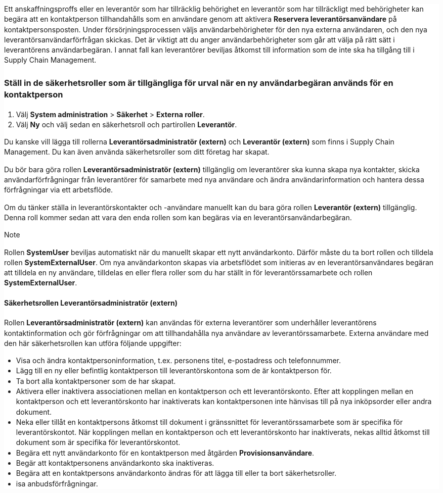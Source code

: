 Ett anskaffningsproffs eller en leverantör som har tillräcklig behörighet en leverantör som har tillräckligt med behörigheter kan begära att en kontaktperson tillhandahålls som en användare genom att aktivera **Reservera leverantörsanvändare** på kontaktpersonsposten. Under försörjningsprocessen väljs användarbehörigheter för den nya externa användaren, och den nya leverantörsanvändarförfrågan skickas. Det är viktigt att du anger användarbehörigheter som går att välja på rätt sätt i leverantörens användarbegäran. I annat fall kan leverantörer beviljas åtkomst till information som de inte ska ha tillgång till i Supply Chain Management.

### <a name="set-up-the-security-roles-that-are-available-for-selection-when-a-new-user-request-is-used-for-a-contact-person"></a>Ställ in de säkerhetsroller som är tillgängliga för urval när en ny användarbegäran används för en kontaktperson

1. Välj **System administration** &gt; **Säkerhet** &gt; **Externa roller**.
2. Välj **Ny** och välj sedan en säkerhetsroll och partirollen **Leverantör**.

Du kanske vill lägga till rollerna **Leverantörsadministratör (extern)** och **Leverantör (extern)** som finns i Supply Chain Management. Du kan även använda säkerhetsroller som ditt företag har skapat.

Du bör bara göra rollen **Leverantörsadministratör (extern)** tillgänglig om leverantörer ska kunna skapa nya kontakter, skicka användarförfrågningar från leverantörer för samarbete med nya användare och ändra användarinformation och hantera dessa förfrågningar via ett arbetsflöde.

Om du tänker ställa in leverantörskontakter och -användare manuellt kan du bara göra rollen **Leverantör (extern)** tillgänglig. Denna roll kommer sedan att vara den enda rollen som kan begäras via en leverantörsanvändarbegäran.

> [!NOTE]
> Rollen **SystemUser** beviljas automatiskt när du manuellt skapar ett nytt användarkonto. Därför måste du ta bort rollen och tilldela rollen **SystemExternalUser**.  Om nya användarkonton skapas via arbetsflödet som initieras av en leverantörsanvändares begäran att tilldela en ny användare, tilldelas en eller flera roller som du har ställt in för leverantörssamarbete och rollen **SystemExternalUser**. 

#### <a name="vendor-admin-external-security-role"></a>Säkerhetsrollen Leverantörsadministratör (extern)

Rollen **Leverantörsadministratör (extern)** kan användas för externa leverantörer som underhåller leverantörens kontaktinformation och gör förfrågningar om att tillhandahålla nya användare av leverantörssamarbete. Externa användare med den här säkerhetsrollen kan utföra följande uppgifter:

- Visa och ändra kontaktpersoninformation, t.ex. personens titel, e-postadress och telefonnummer.
- Lägg till en ny eller befintlig kontaktperson till leverantörskontona som de är kontaktperson för.
- Ta bort alla kontaktpersoner som de har skapat.
- Aktivera eller inaktivera associationen mellan en kontaktperson och ett leverantörskonto. Efter att kopplingen mellan en kontaktperson och ett leverantörskonto har inaktiverats kan kontaktpersonen inte hänvisas till på nya inköpsorder eller andra dokument.
- Neka eller tillåt en kontaktpersons åtkomst till dokument i gränssnittet för leverantörssamarbete som är specifika för leverantörskontot. När kopplingen mellan en kontaktperson och ett leverantörskonto har inaktiverats, nekas alltid åtkomst till dokument som är specifika för leverantörskontot.
- Begära ett nytt användarkonto för en kontaktperson med åtgärden **Provisionsanvändare**.
- Begär att kontaktpersonens användarkonto ska inaktiveras.
- Begära att en kontaktpersons användarkonto ändras för att lägga till eller ta bort säkerhetsroller.
- isa anbudsförfrågningar.
